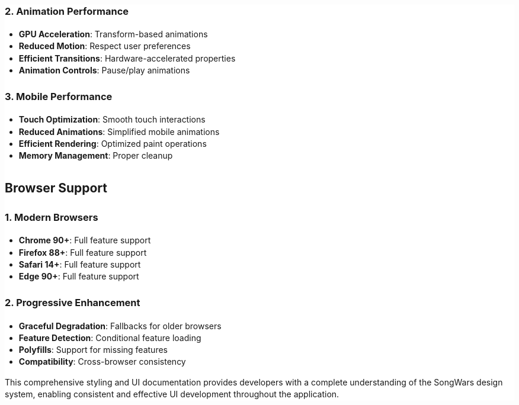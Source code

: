 ### 2. Animation Performance
- **GPU Acceleration**: Transform-based animations
- **Reduced Motion**: Respect user preferences
- **Efficient Transitions**: Hardware-accelerated properties
- **Animation Controls**: Pause/play animations

### 3. Mobile Performance
- **Touch Optimization**: Smooth touch interactions
- **Reduced Animations**: Simplified mobile animations
- **Efficient Rendering**: Optimized paint operations
- **Memory Management**: Proper cleanup

## Browser Support

### 1. Modern Browsers
- **Chrome 90+**: Full feature support
- **Firefox 88+**: Full feature support
- **Safari 14+**: Full feature support
- **Edge 90+**: Full feature support

### 2. Progressive Enhancement
- **Graceful Degradation**: Fallbacks for older browsers
- **Feature Detection**: Conditional feature loading
- **Polyfills**: Support for missing features
- **Compatibility**: Cross-browser consistency

This comprehensive styling and UI documentation provides developers with a complete understanding of the SongWars design system, enabling consistent and effective UI development throughout the application.
